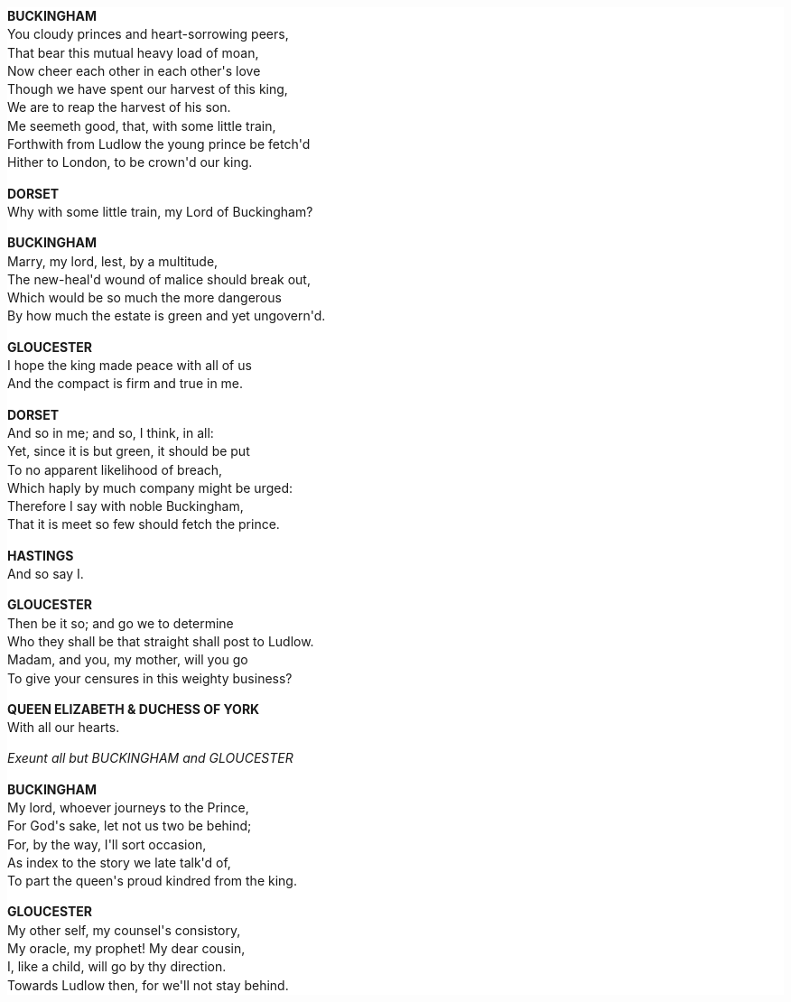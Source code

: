 **BUCKINGHAM**  
You cloudy princes and heart-sorrowing peers,  
That bear this mutual heavy load of moan,  
Now cheer each other in each other's love  
Though we have spent our harvest of this king,  
We are to reap the harvest of his son.  
Me seemeth good, that, with some little train,  
Forthwith from Ludlow the young prince be fetch'd  
Hither to London, to be crown'd our king.

**DORSET**  
Why with some little train, my Lord of Buckingham?

**BUCKINGHAM**  
Marry, my lord, lest, by a multitude,  
The new-heal'd wound of malice should break out,  
Which would be so much the more dangerous  
By how much the estate is green and yet ungovern'd.

**GLOUCESTER**  
I hope the king made peace with all of us  
And the compact is firm and true in me.

**DORSET**  
And so in me; and so, I think, in all:  
Yet, since it is but green, it should be put  
To no apparent likelihood of breach,  
Which haply by much company might be urged:  
Therefore I say with noble Buckingham,  
That it is meet so few should fetch the prince.

**HASTINGS**  
And so say I.

**GLOUCESTER**  
Then be it so; and go we to determine  
Who they shall be that straight shall post to Ludlow.  
Madam, and you, my mother, will you go  
To give your censures in this weighty business?

**QUEEN ELIZABETH & DUCHESS OF YORK**  
With all our hearts.

*Exeunt all but BUCKINGHAM and GLOUCESTER*

**BUCKINGHAM**  
My lord, whoever journeys to the Prince,  
For God's sake, let not us two be behind;  
For, by the way, I'll sort occasion,  
As index to the story we late talk'd of,  
To part the queen's proud kindred from the king.

**GLOUCESTER**  
My other self, my counsel's consistory,  
My oracle, my prophet! My dear cousin,  
I, like a child, will go by thy direction.  
Towards Ludlow then, for we'll not stay behind.
